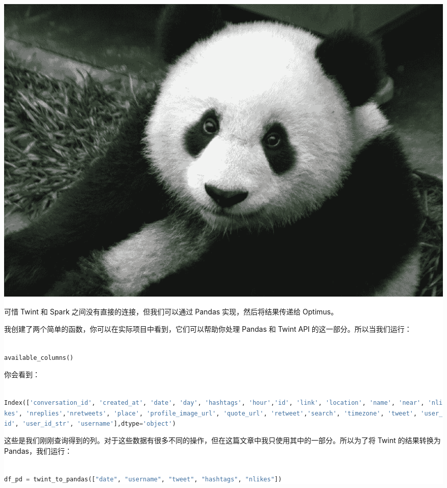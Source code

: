 ![figure-name](img/4b2054e82dc2febdc44394a2b860dfc3.png)

可惜 Twint 和 Spark 之间没有直接的连接，但我们可以通过 Pandas 实现，然后将结果传递给 Optimus。

我创建了两个简单的函数，你可以在实际项目中看到，它们可以帮助你处理 Pandas 和 Twint API 的这一部分。所以当我们运行：

```py

available_columns()

```

你会看到：

```py

Index(['conversation_id', 'created_at', 'date', 'day', 'hashtags', 'hour','id', 'link', 'location', 'name', 'near', 'nlikes', 'nreplies','nretweets', 'place', 'profile_image_url', 'quote_url', 'retweet','search', 'timezone', 'tweet', 'user_id', 'user_id_str', 'username'],dtype='object')

```

这些是我们刚刚查询得到的列。对于这些数据有很多不同的操作，但在这篇文章中我只使用其中的一部分。所以为了将 Twint 的结果转换为 Pandas，我们运行：

```py

df_pd = twint_to_pandas(["date", "username", "tweet", "hashtags", "nlikes"])
```
